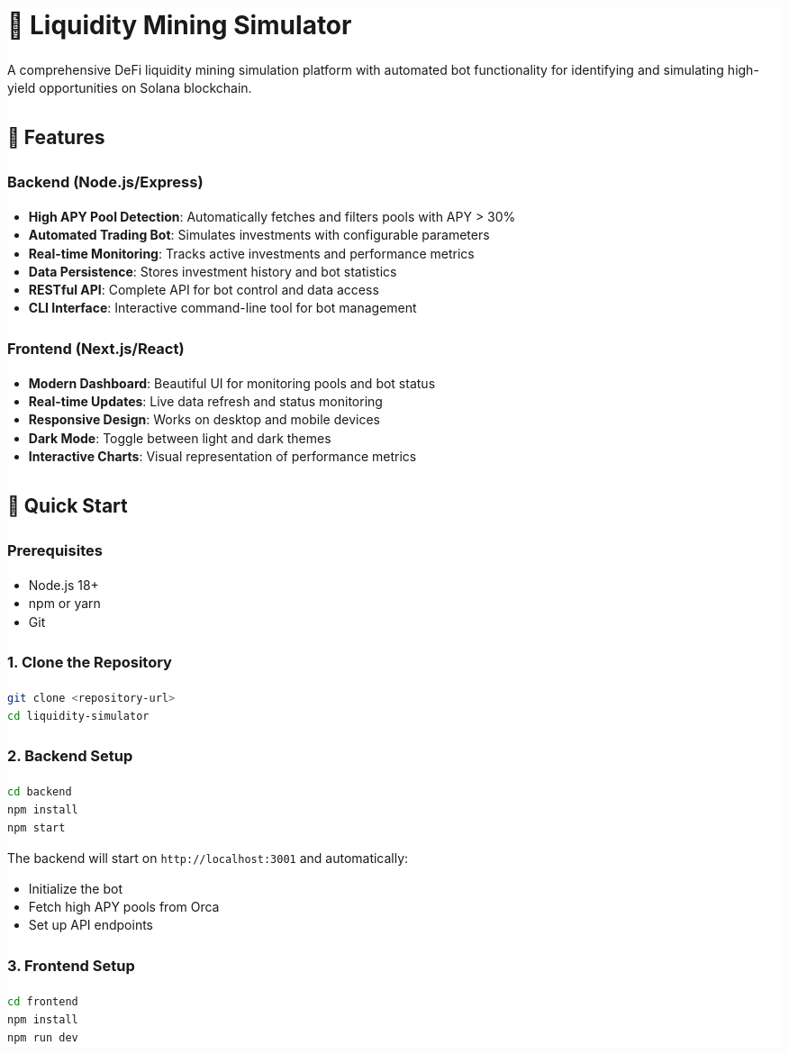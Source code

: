 # 🤖 Liquidity Mining Simulator

A comprehensive DeFi liquidity mining simulation platform with automated bot functionality for identifying and simulating high-yield opportunities on Solana blockchain.

## 🎯 Features

### Backend (Node.js/Express)
- **High APY Pool Detection**: Automatically fetches and filters pools with APY > 30%
- **Automated Trading Bot**: Simulates investments with configurable parameters
- **Real-time Monitoring**: Tracks active investments and performance metrics
- **Data Persistence**: Stores investment history and bot statistics
- **RESTful API**: Complete API for bot control and data access
- **CLI Interface**: Interactive command-line tool for bot management

### Frontend (Next.js/React)
- **Modern Dashboard**: Beautiful UI for monitoring pools and bot status
- **Real-time Updates**: Live data refresh and status monitoring
- **Responsive Design**: Works on desktop and mobile devices
- **Dark Mode**: Toggle between light and dark themes
- **Interactive Charts**: Visual representation of performance metrics

## 🚀 Quick Start

### Prerequisites
- Node.js 18+ 
- npm or yarn
- Git

### 1. Clone the Repository
```bash
git clone <repository-url>
cd liquidity-simulator
```

### 2. Backend Setup
```bash
cd backend
npm install
npm start
```

The backend will start on `http://localhost:3001` and automatically:
- Initialize the bot
- Fetch high APY pools from Orca
- Set up API endpoints

### 3. Frontend Setup
```bash
cd frontend
npm install
npm run dev
```
